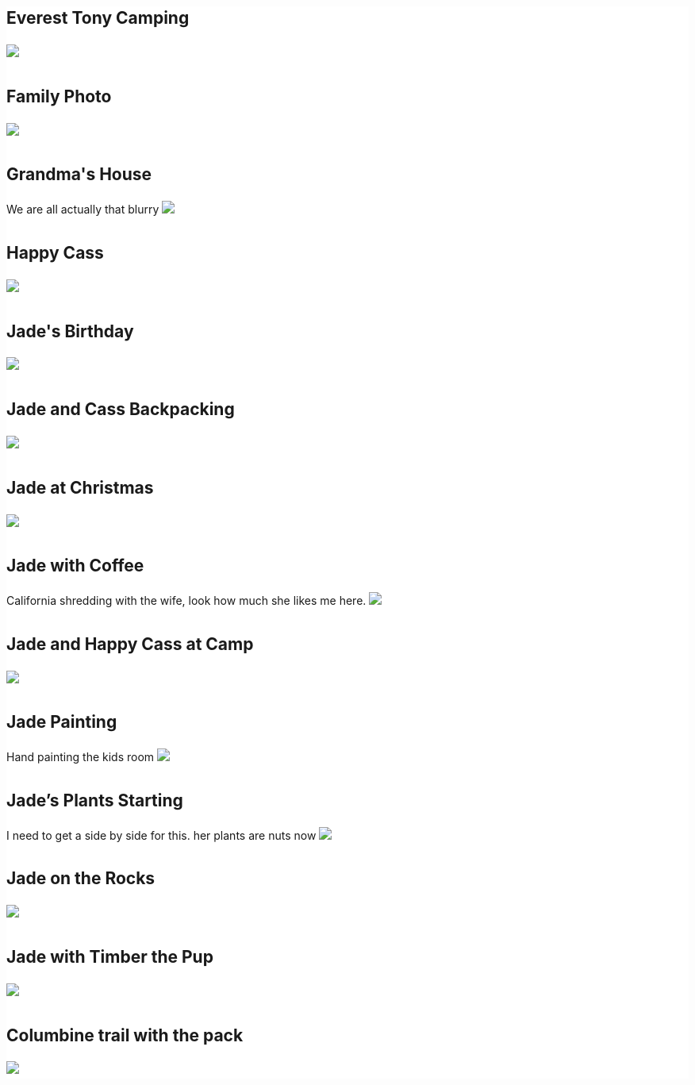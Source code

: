 ## Everest Tony Camping
<img src="/highlights/everest-tony-camping.jpg">

## Family Photo
<img src="/highlights/family-photo.jpg">

## Grandma's House
We are all actually that blurry
<img src="/highlights/grandmas-house.jpg">

## Happy Cass
<img src="/highlights/happy-cass.jpg">

## Jade's Birthday
<img src="/highlights/jade-birthday.jpg">

## Jade and Cass Backpacking
<img src="/highlights/jade-cass-backpack.jpg">

## Jade at Christmas
<img src="/highlights/jade-christmas.jpg">

## Jade with Coffee
California shredding with the wife, look how much she likes me here. 
<img src="/highlights/jade-coffee.jpg">

## Jade and Happy Cass at Camp
<img src="/highlights/jade-happy-cass-camp.jpg">

## Jade Painting
Hand painting the kids room
<img src="/highlights/jade-paint.jpg">

## Jade’s Plants Starting
I need to get a side by side for this. her plants are nuts now
<img src="/highlights/jade-plants-start.jpg">

## Jade on the Rocks
<img src="/highlights/jade-rock.jpg">

## Jade with Timber the Pup
<img src="/highlights/jade-timber-pup.jpg">

## Columbine trail with the pack
<img src="/highlights/kendal.jpg">


